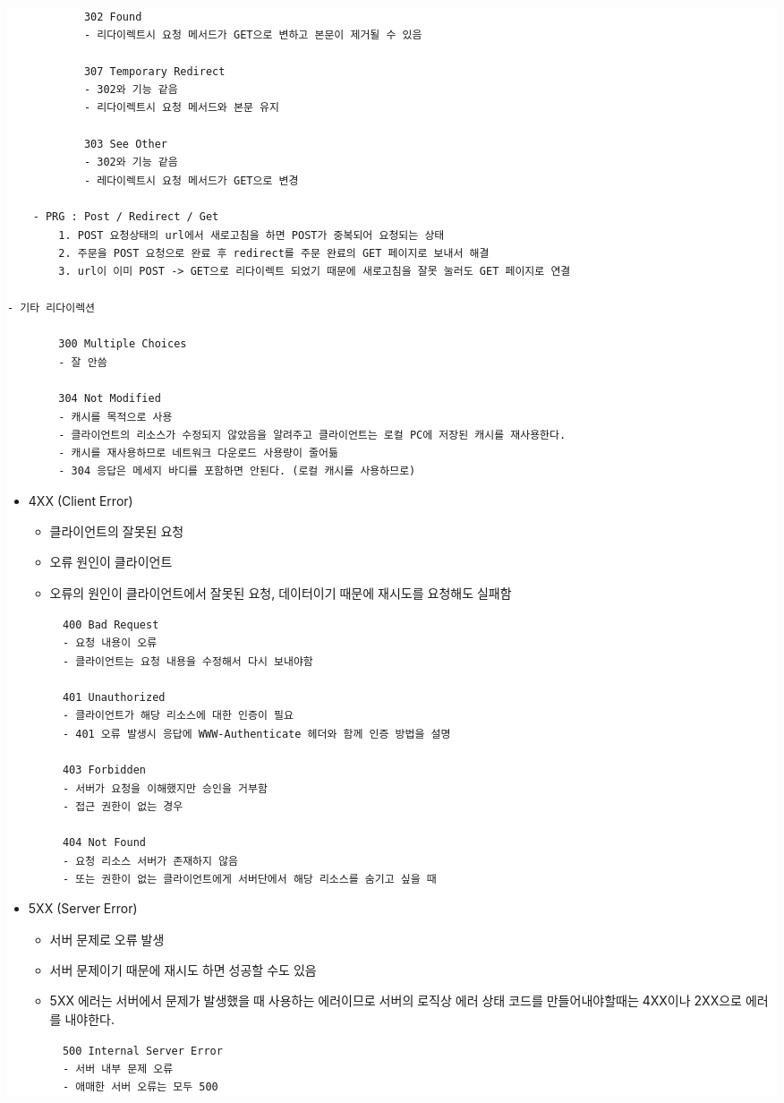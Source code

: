                 302 Found
                - 리다이렉트시 요청 메서드가 GET으로 변하고 본문이 제거될 수 있음
          
                307 Temporary Redirect
                - 302와 기능 같음
                - 리다이렉트시 요청 메서드와 본문 유지
          
                303 See Other
                - 302와 기능 같음
                - 레다이렉트시 요청 메서드가 GET으로 변경

        - PRG : Post / Redirect / Get
            1. POST 요청상태의 url에서 새로고침을 하면 POST가 중복되어 요청되는 상태
            2. 주문을 POST 요청으로 완료 후 redirect를 주문 완료의 GET 페이지로 보내서 해결
            3. url이 이미 POST -> GET으로 리다이렉트 되었기 때문에 새로고침을 잘못 눌러도 GET 페이지로 연결
    
    - 기타 리다이렉션
        
            300 Multiple Choices
            - 잘 안씀
      
            304 Not Modified
            - 캐시를 목적으로 사용
            - 클라이언트의 리소스가 수정되지 않았음을 알려주고 클라이언트는 로컬 PC에 저장된 캐시를 재사용한다.
            - 캐시를 재사용하므로 네트워크 다운로드 사용량이 줄어듦
            - 304 응답은 메세지 바디를 포함하면 안된다. (로컬 캐시를 사용하므로)
        

* 4XX (Client Error)
    - 클라이언트의 잘못된 요청
    - 오류 원인이 클라이언트
    - 오류의 원인이 클라이언트에서 잘못된 요청, 데이터이기 때문에 재시도를 요청해도 실패함
    
            400 Bad Request
            - 요청 내용이 오류
            - 클라이언트는 요청 내용을 수정해서 다시 보내야함

            401 Unauthorized
            - 클라이언트가 해당 리소스에 대한 인증이 필요
            - 401 오류 발생시 응답에 WWW-Authenticate 헤더와 함께 인증 방법을 설명
            
            403 Forbidden
            - 서버가 요청을 이해했지만 승인을 거부함
            - 접근 권한이 없는 경우
    
            404 Not Found
            - 요청 리소스 서버가 존재하지 않음
            - 또는 권한이 없는 클라이언트에게 서버단에서 해당 리소스를 숨기고 싶을 때
    

* 5XX (Server Error)
    - 서버 문제로 오류 발생
    - 서버 문제이기 때문에 재시도 하면 성공할 수도 있음
    - 5XX 에러는 서버에서 문제가 발생했을 때 사용하는 에러이므로 서버의 로직상 에러 상태 코드를 만들어내야할때는 4XX이나 2XX으로 에러를 내야한다.
    
            500 Internal Server Error
            - 서버 내부 문제 오류
            - 애매한 서버 오류는 모두 500
    